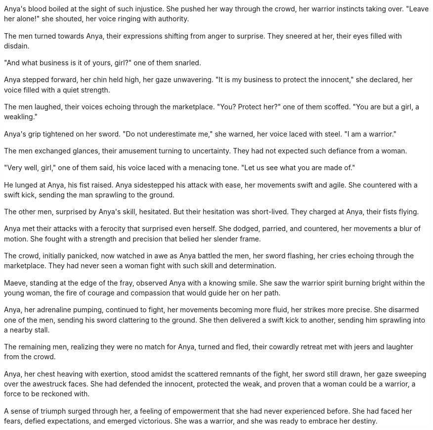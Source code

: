 Anya's blood boiled at the sight of such injustice. She pushed her way through the crowd, her warrior instincts taking over. "Leave her alone!" she shouted, her voice ringing with authority.

The men turned towards Anya, their expressions shifting from anger to surprise. They sneered at her, their eyes filled with disdain.

"And what business is it of yours, girl?" one of them snarled.

Anya stepped forward, her chin held high, her gaze unwavering. "It is my business to protect the innocent," she declared, her voice filled with a quiet strength.

The men laughed, their voices echoing through the marketplace. "You? Protect her?" one of them scoffed. "You are but a girl, a weakling."

Anya's grip tightened on her sword. "Do not underestimate me," she warned, her voice laced with steel. "I am a warrior."

The men exchanged glances, their amusement turning to uncertainty. They had not expected such defiance from a woman.

"Very well, girl," one of them said, his voice laced with a menacing tone. "Let us see what you are made of."

He lunged at Anya, his fist raised. Anya sidestepped his attack with ease, her movements swift and agile. She countered with a swift kick, sending the man sprawling to the ground.

The other men, surprised by Anya's skill, hesitated. But their hesitation was short-lived. They charged at Anya, their fists flying.

Anya met their attacks with a ferocity that surprised even herself. She dodged, parried, and countered, her movements a blur of motion. She fought with a strength and precision that belied her slender frame.

The crowd, initially panicked, now watched in awe as Anya battled the men, her sword flashing, her cries echoing through the marketplace. They had never seen a woman fight with such skill and determination.

Maeve, standing at the edge of the fray, observed Anya with a knowing smile. She saw the warrior spirit burning bright within the young woman, the fire of courage and compassion that would guide her on her path.

Anya, her adrenaline pumping, continued to fight, her movements becoming more fluid, her strikes more precise. She disarmed one of the men, sending his sword clattering to the ground. She then delivered a swift kick to another, sending him sprawling into a nearby stall.

The remaining men, realizing they were no match for Anya, turned and fled, their cowardly retreat met with jeers and laughter from the crowd.

Anya, her chest heaving with exertion, stood amidst the scattered remnants of the fight, her sword still drawn, her gaze sweeping over the awestruck faces. She had defended the innocent, protected the weak, and proven that a woman could be a warrior, a force to be reckoned with.

A sense of triumph surged through her, a feeling of empowerment that she had never experienced before. She had faced her fears, defied expectations, and emerged victorious. She was a warrior, and she was ready to embrace her destiny.



